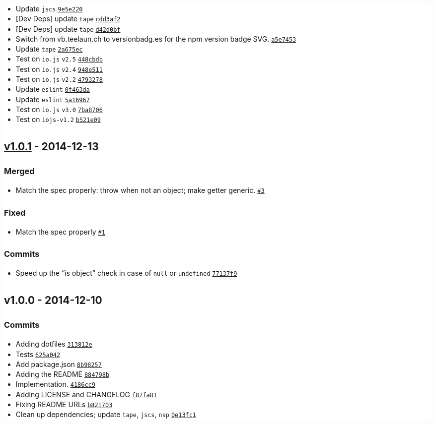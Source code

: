 - Update `jscs` [`9e5e220`](https://github.com/es-shims/RegExp.prototype.flags/commit/9e5e220be6ec5d5b9b658235287e35bded580b06)
- [Dev Deps] update `tape` [`cdd3af2`](https://github.com/es-shims/RegExp.prototype.flags/commit/cdd3af21507b01aa524f8b87f158dfc8a8153c85)
- [Dev Deps] update `tape` [`d42d0bf`](https://github.com/es-shims/RegExp.prototype.flags/commit/d42d0bf28f8da2cb47fff49283a07a693f8cb626)
- Switch from vb.teelaun.ch to versionbadg.es for the npm version badge SVG. [`a5e7453`](https://github.com/es-shims/RegExp.prototype.flags/commit/a5e745375c01e9f90ff632c55a5b44b6ada38217)
- Update `tape` [`2a675ec`](https://github.com/es-shims/RegExp.prototype.flags/commit/2a675ec707a9d89aea403d0b9a723ea531e50c2d)
- Test on `io.js` `v2.5` [`448cbdb`](https://github.com/es-shims/RegExp.prototype.flags/commit/448cbdb7df47e52677daea4e0c41e892ad8770e4)
- Test on `io.js` `v2.4` [`948e511`](https://github.com/es-shims/RegExp.prototype.flags/commit/948e51129c01147ffe4dedc3a7d4980128d0cf73)
- Test on `io.js` `v2.2` [`4793278`](https://github.com/es-shims/RegExp.prototype.flags/commit/4793278f5aca187e36b42b08fc1388d8021400e2)
- Update `eslint` [`0f463da`](https://github.com/es-shims/RegExp.prototype.flags/commit/0f463daa14a193ed94b16c46832074d63e861c91)
- Update `eslint` [`5a16967`](https://github.com/es-shims/RegExp.prototype.flags/commit/5a16967db71bb8a24c81a27ee366f0b02b663e34)
- Test on `io.js` `v3.0` [`7ba8706`](https://github.com/es-shims/RegExp.prototype.flags/commit/7ba87064bc8520d34a9560bea8e366d70c93dbbb)
- Test on `iojs-v1.2` [`b521e09`](https://github.com/es-shims/RegExp.prototype.flags/commit/b521e099b7de48cfbdd6860265eb5e972d2859a5)

## [v1.0.1](https://github.com/es-shims/RegExp.prototype.flags/compare/v1.0.0...v1.0.1) - 2014-12-13

### Merged

- Match the spec properly: throw when not an object; make getter generic. [`#3`](https://github.com/es-shims/RegExp.prototype.flags/pull/3)

### Fixed

- Match the spec properly [`#1`](https://github.com/es-shims/RegExp.prototype.flags/issues/1)

### Commits

- Speed up the “is object” check in case of `null` or `undefined` [`77137f9`](https://github.com/es-shims/RegExp.prototype.flags/commit/77137f99449c9b6583cdfda295a00b832dfd45f3)

## v1.0.0 - 2014-12-10

### Commits

- Adding dotfiles [`313812e`](https://github.com/es-shims/RegExp.prototype.flags/commit/313812e1d8ff42a13dbc8689f2e719324c46c9ca)
- Tests [`625a042`](https://github.com/es-shims/RegExp.prototype.flags/commit/625a042220a3152b49608fb6f187f67bff02b6fb)
- Add package.json [`8b98257`](https://github.com/es-shims/RegExp.prototype.flags/commit/8b98257f900d0a73c8eb3805b9b01999e05e880a)
- Adding the README [`884798b`](https://github.com/es-shims/RegExp.prototype.flags/commit/884798b710d5a85bc6d9a6879f509766e2e57c0e)
- Implementation. [`4186cc9`](https://github.com/es-shims/RegExp.prototype.flags/commit/4186cc9d9a7533f78d88be976f0a8a2757604fc5)
- Adding LICENSE and CHANGELOG [`f87fa81`](https://github.com/es-shims/RegExp.prototype.flags/commit/f87fa8126cc6c39747fbe0dc6cb40ca0ff77fbbc)
- Fixing README URLs [`b821703`](https://github.com/es-shims/RegExp.prototype.flags/commit/b821703d5e5b01ee4f526f15c8e525645cf95ef7)
- Clean up dependencies; update `tape`, `jscs`, `nsp` [`0e13fc1`](https://github.com/es-shims/RegExp.prototype.flags/commit/0e13fc12df09f3a7ac30116ef13bba820c220730)